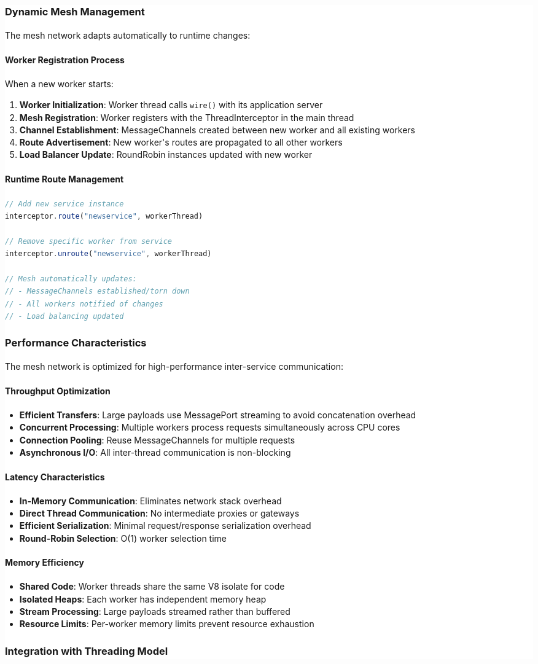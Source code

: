 ### Dynamic Mesh Management

The mesh network adapts automatically to runtime changes:

#### Worker Registration Process

When a new worker starts:

1. **Worker Initialization**: Worker thread calls `wire()` with its application server
2. **Mesh Registration**: Worker registers with the ThreadInterceptor in the main thread
3. **Channel Establishment**: MessageChannels created between new worker and all existing workers
4. **Route Advertisement**: New worker's routes are propagated to all other workers
5. **Load Balancer Update**: RoundRobin instances updated with new worker

#### Runtime Route Management

```javascript
// Add new service instance
interceptor.route("newservice", workerThread)

// Remove specific worker from service
interceptor.unroute("newservice", workerThread)

// Mesh automatically updates:
// - MessageChannels established/torn down
// - All workers notified of changes
// - Load balancing updated
```

### Performance Characteristics

The mesh network is optimized for high-performance inter-service communication:

#### Throughput Optimization

- **Efficient Transfers**: Large payloads use MessagePort streaming to avoid concatenation overhead
- **Concurrent Processing**: Multiple workers process requests simultaneously across CPU cores
- **Connection Pooling**: Reuse MessageChannels for multiple requests
- **Asynchronous I/O**: All inter-thread communication is non-blocking

#### Latency Characteristics

- **In-Memory Communication**: Eliminates network stack overhead
- **Direct Thread Communication**: No intermediate proxies or gateways
- **Efficient Serialization**: Minimal request/response serialization overhead
- **Round-Robin Selection**: O(1) worker selection time

#### Memory Efficiency

- **Shared Code**: Worker threads share the same V8 isolate for code
- **Isolated Heaps**: Each worker has independent memory heap
- **Stream Processing**: Large payloads streamed rather than buffered
- **Resource Limits**: Per-worker memory limits prevent resource exhaustion

### Integration with Threading Model
